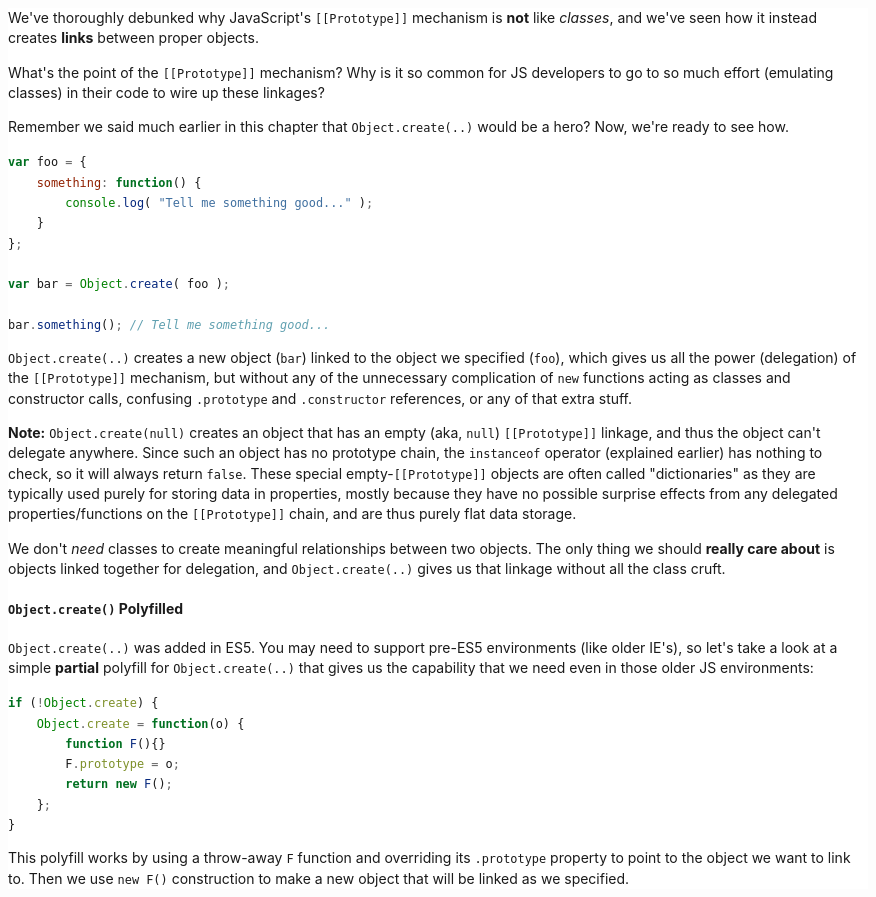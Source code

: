 We've thoroughly debunked why JavaScript's `[[Prototype]]` mechanism is **not** like *classes*, and we've seen how it instead creates **links** between proper objects.

What's the point of the `[[Prototype]]` mechanism? Why is it so common for JS developers to go to so much effort (emulating classes) in their code to wire up these linkages?

Remember we said much earlier in this chapter that `Object.create(..)` would be a hero? Now, we're ready to see how.

```js
var foo = {
	something: function() {
		console.log( "Tell me something good..." );
	}
};

var bar = Object.create( foo );

bar.something(); // Tell me something good...
```

`Object.create(..)` creates a new object (`bar`) linked to the object we specified (`foo`), which gives us all the power (delegation) of the `[[Prototype]]` mechanism, but without any of the unnecessary complication of `new` functions acting as classes and constructor calls, confusing `.prototype` and `.constructor` references, or any of that extra stuff.

**Note:** `Object.create(null)` creates an object that has an empty (aka, `null`) `[[Prototype]]` linkage, and thus the object can't delegate anywhere. Since such an object has no prototype chain, the `instanceof` operator (explained earlier) has nothing to check, so it will always return `false`. These special empty-`[[Prototype]]` objects are often called "dictionaries" as they are typically used purely for storing data in properties, mostly because they have no possible surprise effects from any delegated properties/functions on the `[[Prototype]]` chain, and are thus purely flat data storage.

We don't *need* classes to create meaningful relationships between two objects. The only thing we should **really care about** is objects linked together for delegation, and `Object.create(..)` gives us that linkage without all the class cruft.

#### `Object.create()` Polyfilled

`Object.create(..)` was added in ES5. You may need to support pre-ES5 environments (like older IE's), so let's take a look at a simple **partial** polyfill for `Object.create(..)` that gives us the capability that we need even in those older JS environments:

```js
if (!Object.create) {
	Object.create = function(o) {
		function F(){}
		F.prototype = o;
		return new F();
	};
}
```

This polyfill works by using a throw-away `F` function and overriding its `.prototype` property to point to the object we want to link to. Then we use `new F()` construction to make a new object that will be linked as we specified.
